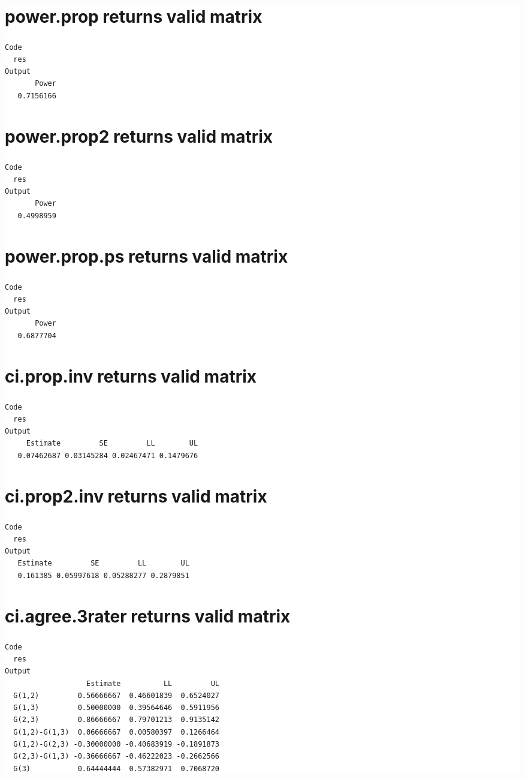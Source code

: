 # power.prop returns valid matrix

    Code
      res
    Output
           Power
       0.7156166

# power.prop2 returns valid matrix

    Code
      res
    Output
           Power
       0.4998959

# power.prop.ps returns valid matrix

    Code
      res
    Output
           Power
       0.6877704

# ci.prop.inv returns valid matrix

    Code
      res
    Output
         Estimate         SE         LL        UL
       0.07462687 0.03145284 0.02467471 0.1479676

# ci.prop2.inv returns valid matrix

    Code
      res
    Output
       Estimate         SE         LL        UL
       0.161385 0.05997618 0.05288277 0.2879851

# ci.agree.3rater returns valid matrix

    Code
      res
    Output
                       Estimate          LL         UL
      G(1,2)         0.56666667  0.46601839  0.6524027
      G(1,3)         0.50000000  0.39564646  0.5911956
      G(2,3)         0.86666667  0.79701213  0.9135142
      G(1,2)-G(1,3)  0.06666667  0.00580397  0.1266464
      G(1,2)-G(2,3) -0.30000000 -0.40683919 -0.1891873
      G(2,3)-G(1,3) -0.36666667 -0.46222023 -0.2662566
      G(3)           0.64444444  0.57382971  0.7068720
